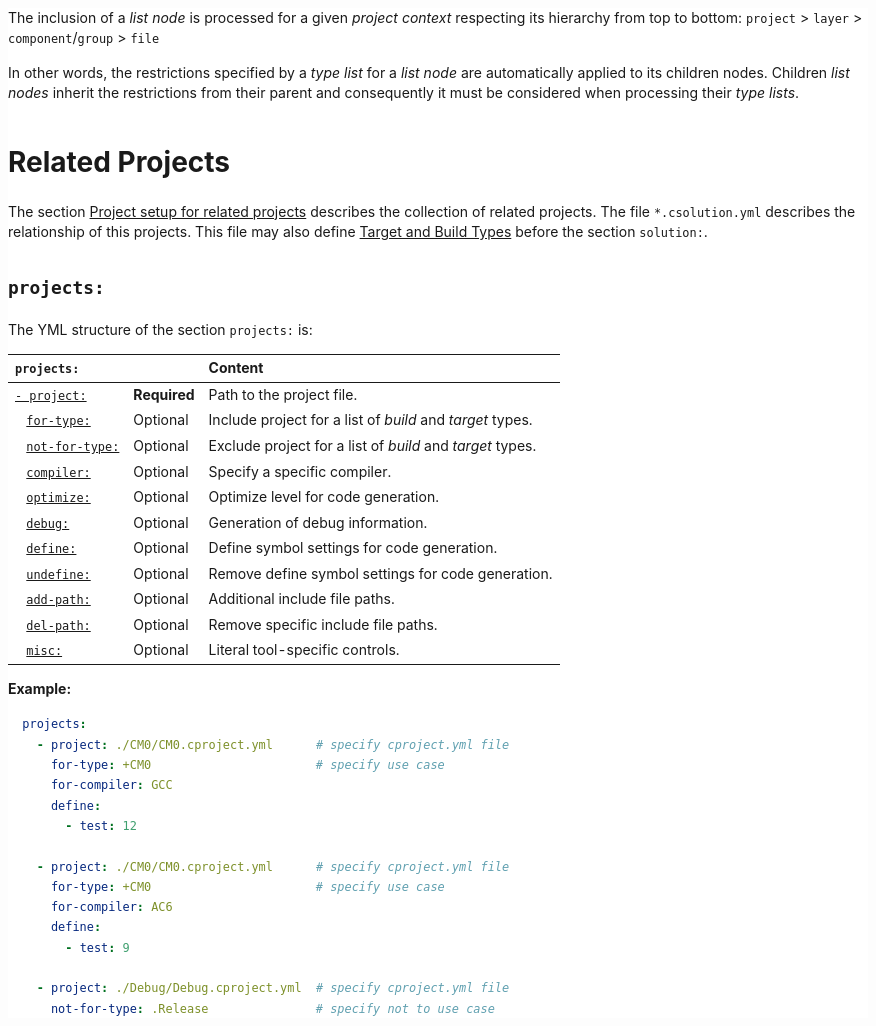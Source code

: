The inclusion of a *list node* is processed for a given *project context* respecting its hierarchy from top to bottom: `project` > `layer` > `component`/`group` > `file`

In other words, the restrictions specified by a *type list* for a *list node* are automatically applied to its children nodes.
Children *list nodes* inherit the restrictions from their parent and consequently it must be considered when processing their *type lists*.



# Related Projects

The section [Project setup for related projects](Overview.md#project-setup-for-related-projects) describes the collection of related projects. The file `*.csolution.yml` describes the relationship of this projects. This file may also define [Target and Build Types](#target-and-build-types) before the section `solution:`.

## `projects:`

The YML structure of the section `projects:` is:

`projects:`                                    |              | Content
:----------------------------------------------|--------------|:------------------------------------
[`- project:`](#project)                       | **Required** | Path to the project file.
&nbsp;&nbsp; [`for-type:`](#for-type)          |   Optional   | Include project for a list of *build* and *target* types.
&nbsp;&nbsp; [`not-for-type:`](#not-for-type)  |   Optional   | Exclude project for a list of *build* and *target* types.
&nbsp;&nbsp; [`compiler:`](#compiler)          |   Optional   | Specify a specific compiler.
&nbsp;&nbsp; [`optimize:`](#optimize)          |   Optional   | Optimize level for code generation.
&nbsp;&nbsp; [`debug:`](#debug)                |   Optional   | Generation of debug information.
&nbsp;&nbsp; [`define:`](#define)              |   Optional   | Define symbol settings for code generation.
&nbsp;&nbsp; [`undefine:`](#undefine)          |   Optional   | Remove define symbol settings for code generation.
&nbsp;&nbsp; [`add-path:`](#add-path)          |   Optional   | Additional include file paths.
&nbsp;&nbsp; [`del-path:`](#del-path)          |   Optional   | Remove specific include file paths.
&nbsp;&nbsp; [`misc:`](#misc)                  |   Optional   | Literal tool-specific controls.

**Example:**

```yml
  projects:
    - project: ./CM0/CM0.cproject.yml      # specify cproject.yml file
      for-type: +CM0                       # specify use case
      for-compiler: GCC
      define:
        - test: 12

    - project: ./CM0/CM0.cproject.yml      # specify cproject.yml file
      for-type: +CM0                       # specify use case
      for-compiler: AC6
      define:
        - test: 9

    - project: ./Debug/Debug.cproject.yml  # specify cproject.yml file
      not-for-type: .Release               # specify not to use case
```
